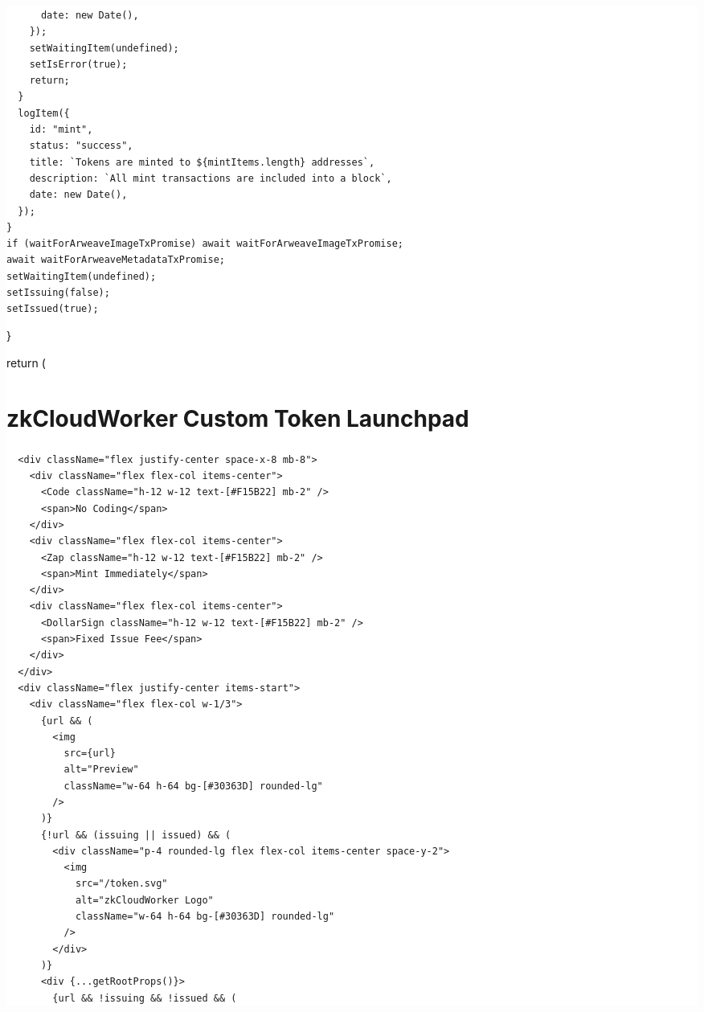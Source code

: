           date: new Date(),
        });
        setWaitingItem(undefined);
        setIsError(true);
        return;
      }
      logItem({
        id: "mint",
        status: "success",
        title: `Tokens are minted to ${mintItems.length} addresses`,
        description: `All mint transactions are included into a block`,
        date: new Date(),
      });
    }
    if (waitForArweaveImageTxPromise) await waitForArweaveImageTxPromise;
    await waitForArweaveMetadataTxPromise;
    setWaitingItem(undefined);
    setIssuing(false);
    setIssued(true);

}

return (

<div className="min-h-screen bg-gray-900 text-gray-100 p-8">
<h1 className="text-3xl font-bold text-center mb-8 bg-gradient-to-r from-[#F15B22] to-[#F9ECDE] text-transparent bg-clip-text">
zkCloudWorker Custom Token Launchpad
</h1>

      <div className="flex justify-center space-x-8 mb-8">
        <div className="flex flex-col items-center">
          <Code className="h-12 w-12 text-[#F15B22] mb-2" />
          <span>No Coding</span>
        </div>
        <div className="flex flex-col items-center">
          <Zap className="h-12 w-12 text-[#F15B22] mb-2" />
          <span>Mint Immediately</span>
        </div>
        <div className="flex flex-col items-center">
          <DollarSign className="h-12 w-12 text-[#F15B22] mb-2" />
          <span>Fixed Issue Fee</span>
        </div>
      </div>
      <div className="flex justify-center items-start">
        <div className="flex flex-col w-1/3">
          {url && (
            <img
              src={url}
              alt="Preview"
              className="w-64 h-64 bg-[#30363D] rounded-lg"
            />
          )}
          {!url && (issuing || issued) && (
            <div className="p-4 rounded-lg flex flex-col items-center space-y-2">
              <img
                src="/token.svg"
                alt="zkCloudWorker Logo"
                className="w-64 h-64 bg-[#30363D] rounded-lg"
              />
            </div>
          )}
          <div {...getRootProps()}>
            {url && !issuing && !issued && (